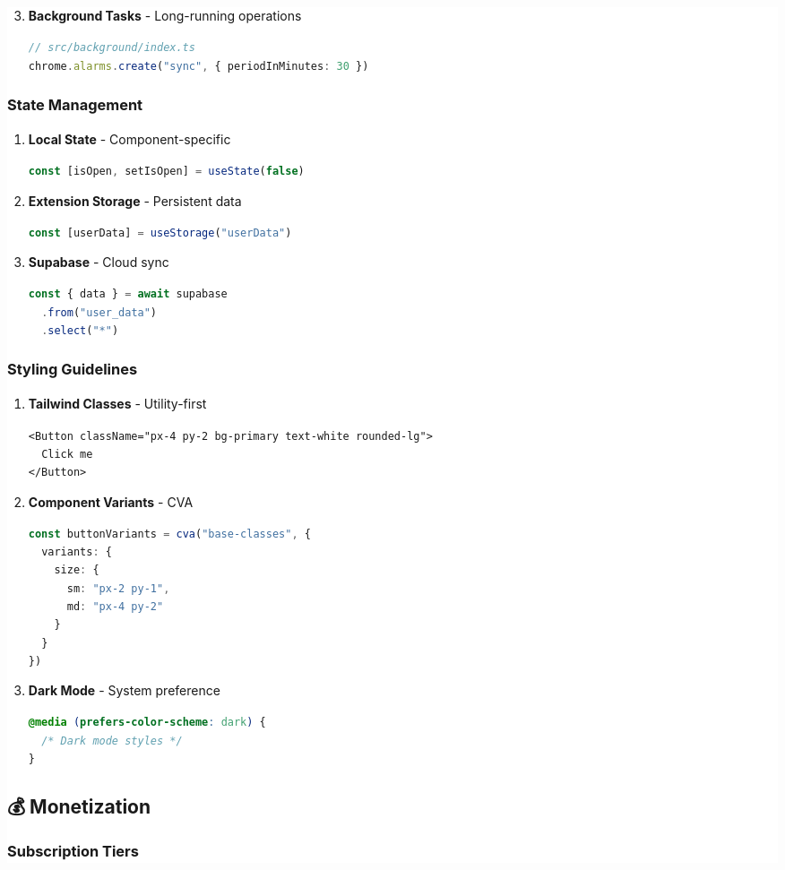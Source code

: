 3. **Background Tasks** - Long-running operations
   ```typescript
   // src/background/index.ts
   chrome.alarms.create("sync", { periodInMinutes: 30 })
   ```

### State Management

1. **Local State** - Component-specific
   ```typescript
   const [isOpen, setIsOpen] = useState(false)
   ```

2. **Extension Storage** - Persistent data
   ```typescript
   const [userData] = useStorage("userData")
   ```

3. **Supabase** - Cloud sync
   ```typescript
   const { data } = await supabase
     .from("user_data")
     .select("*")
   ```

### Styling Guidelines

1. **Tailwind Classes** - Utility-first
   ```tsx
   <Button className="px-4 py-2 bg-primary text-white rounded-lg">
     Click me
   </Button>
   ```

2. **Component Variants** - CVA
   ```typescript
   const buttonVariants = cva("base-classes", {
     variants: {
       size: {
         sm: "px-2 py-1",
         md: "px-4 py-2"
       }
     }
   })
   ```

3. **Dark Mode** - System preference
   ```css
   @media (prefers-color-scheme: dark) {
     /* Dark mode styles */
   }
   ```

## 💰 Monetization

### Subscription Tiers
